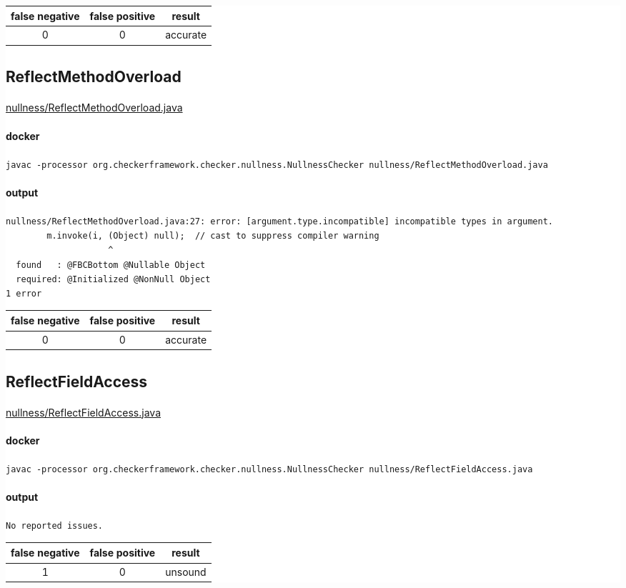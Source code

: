 | false negative | false positive | result |
| :---: | :---: | :---: |
| 0 | 0 | accurate |

## ReflectMethodOverload

[nullness/ReflectMethodOverload.java](https://github.com/michaelemery/staticanalysis/blob/master/nullness/ReflectMethodOverload.java)

#### docker

```
javac -processor org.checkerframework.checker.nullness.NullnessChecker nullness/ReflectMethodOverload.java
```

#### output

```
nullness/ReflectMethodOverload.java:27: error: [argument.type.incompatible] incompatible types in argument.
        m.invoke(i, (Object) null);  // cast to suppress compiler warning
                    ^
  found   : @FBCBottom @Nullable Object
  required: @Initialized @NonNull Object
1 error
```

| false negative | false positive | result |
| :---: | :---: | :---: |
| 0 | 0 | accurate |

## ReflectFieldAccess

[nullness/ReflectFieldAccess.java](https://github.com/michaelemery/staticanalysis/blob/master/nullness/ReflectFieldAccess.java)

#### docker

```
javac -processor org.checkerframework.checker.nullness.NullnessChecker nullness/ReflectFieldAccess.java
```

#### output

````
No reported issues.
````

| false negative | false positive | result |
| :---: | :---: | :---: |
| 1| 0 | unsound |

